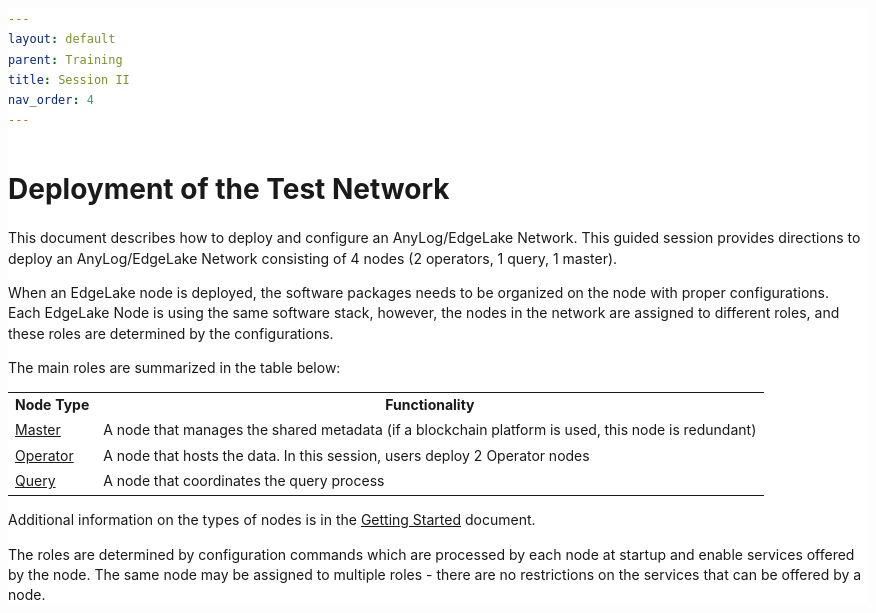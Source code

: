 ```yaml
---
layout: default
parent: Training
title: Session II
nav_order: 4
---
```

# Deployment of the Test Network

This document describes how to deploy and configure an AnyLog/EdgeLake Network. This guided session provides directions to
deploy an AnyLog/EdgeLake Network consisting of 4 nodes (2 operators, 1 query, 1 master).

When an EdgeLake node is deployed, the software packages needs to be organized on the node with proper configurations.  
Each EdgeLake Node is using the same software stack, however, the nodes in the network are assigned to different roles, 
and these roles are determined by the configurations.    

The main roles are summarized in the table below:

<table>
    <tr>
        <td style="text-align: center"><b>Node Type</b></td>
        <td style="text-align: center"><b>Functionality</b></td>
    </tr>
    <tr>
        <td><a href="https://github.com/EdgeLake/docker-compose/blob/main/docker_makefile/edgelake_master.env" target="_blank">Master</a></td>
        <td>A node that manages the shared metadata (if a blockchain platform is used, this node is redundant)</td>
    </tr>
    <tr>
        <td><a href="https://github.com/EdgeLake/docker-compose/blob/main/docker_makefile/edgelake_operator.env" target="_blank">Operator</a></td>
        <td>A node that hosts the data. In this session, users deploy 2 Operator nodes</td>
    </tr>
    <tr>
        <td><a href="https://github.com/EdgeLake/docker-compose/blob/main/docker_makefile/edgelake_query.env" target="_blank">Query</a></td>
        <td>A node that coordinates the query process</td>
    </tr>
</table>

Additional information on the types of nodes is in the [Getting Started](../../getting_started/) document.

The roles are determined by configuration commands which are processed by each node at startup and enable services 
offered by the node. The same node may be assigned to multiple roles - there are no restrictions on the services that 
can be offered by a node.
